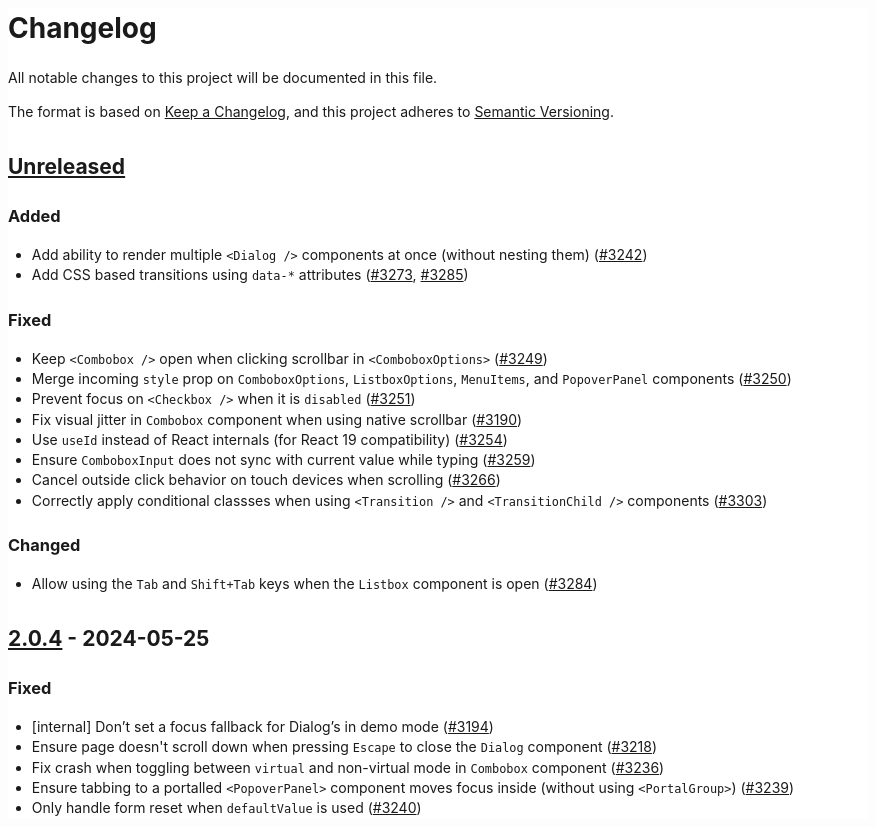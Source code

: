 # Changelog

All notable changes to this project will be documented in this file.

The format is based on [Keep a Changelog](https://keepachangelog.com/en/1.0.0/),
and this project adheres to [Semantic Versioning](https://semver.org/spec/v2.0.0.html).

## [Unreleased]

### Added

- Add ability to render multiple `<Dialog />` components at once (without nesting them) ([#3242](https://github.com/tailwindlabs/headlessui/pull/3242))
- Add CSS based transitions using `data-*` attributes ([#3273](https://github.com/tailwindlabs/headlessui/pull/3273), [#3285](https://github.com/tailwindlabs/headlessui/pull/3285))

### Fixed

- Keep `<Combobox />` open when clicking scrollbar in `<ComboboxOptions>` ([#3249](https://github.com/tailwindlabs/headlessui/pull/3249))
- Merge incoming `style` prop on `ComboboxOptions`, `ListboxOptions`, `MenuItems`, and `PopoverPanel` components ([#3250](https://github.com/tailwindlabs/headlessui/pull/3250))
- Prevent focus on `<Checkbox />` when it is `disabled` ([#3251](https://github.com/tailwindlabs/headlessui/pull/3251))
- Fix visual jitter in `Combobox` component when using native scrollbar ([#3190](https://github.com/tailwindlabs/headlessui/pull/3190))
- Use `useId` instead of React internals (for React 19 compatibility) ([#3254](https://github.com/tailwindlabs/headlessui/pull/3254))
- Ensure `ComboboxInput` does not sync with current value while typing ([#3259](https://github.com/tailwindlabs/headlessui/pull/3259))
- Cancel outside click behavior on touch devices when scrolling ([#3266](https://github.com/tailwindlabs/headlessui/pull/3266))
- Correctly apply conditional classses when using `<Transition />` and `<TransitionChild />` components ([#3303](https://github.com/tailwindlabs/headlessui/pull/3303))

### Changed

- Allow using the `Tab` and `Shift+Tab` keys when the `Listbox` component is open ([#3284](https://github.com/tailwindlabs/headlessui/pull/3284))

## [2.0.4] - 2024-05-25

### Fixed

- [internal] Don’t set a focus fallback for Dialog’s in demo mode ([#3194](https://github.com/tailwindlabs/headlessui/pull/3194))
- Ensure page doesn't scroll down when pressing `Escape` to close the `Dialog` component ([#3218](https://github.com/tailwindlabs/headlessui/pull/3218))
- Fix crash when toggling between `virtual` and non-virtual mode in `Combobox` component ([#3236](https://github.com/tailwindlabs/headlessui/pull/3236))
- Ensure tabbing to a portalled `<PopoverPanel>` component moves focus inside (without using `<PortalGroup>`) ([#3239](https://github.com/tailwindlabs/headlessui/pull/3239))
- Only handle form reset when `defaultValue` is used ([#3240](https://github.com/tailwindlabs/headlessui/pull/3240))


[unreleased]: https://github.com/tailwindlabs/headlessui/compare/@headlessui/react@v2.0.4...HEAD
[2.0.4]: https://github.com/tailwindlabs/headlessui/compare/@headlessui/react@v2.0.3...@headlessui/react@v2.0.4
[2.0.3]: https://github.com/tailwindlabs/headlessui/compare/@headlessui/react@v2.0.2...@headlessui/react@v2.0.3
[2.0.2]: https://github.com/tailwindlabs/headlessui/compare/@headlessui/react@v2.0.1...@headlessui/react@v2.0.2
[2.0.1]: https://github.com/tailwindlabs/headlessui/compare/@headlessui/react@v2.0.0...@headlessui/react@v2.0.1
[2.0.0]: https://github.com/tailwindlabs/headlessui/compare/@headlessui/react@v2.0.0-alpha.4...@headlessui/react@v2.0.0
[1.7.19]: https://github.com/tailwindlabs/headlessui/compare/@headlessui/react@v1.7.18...v1.7.19
[2.0.0-alpha.4]: https://github.com/tailwindlabs/headlessui/compare/@headlessui/react@v2.0.0-alpha.3...v2.0.0-alpha.4
[2.0.0-alpha.3]: https://github.com/tailwindlabs/headlessui/compare/@headlessui/react@v2.0.0-alpha.2...v2.0.0-alpha.3
[2.0.0-alpha.2]: https://github.com/tailwindlabs/headlessui/compare/@headlessui/react@v2.0.0-alpha.1...v2.0.0-alpha.2
[2.0.0-alpha.1]: https://github.com/tailwindlabs/headlessui/compare/@headlessui/react@v1.7.18...v2.0.0-alpha.1
[1.7.18]: https://github.com/tailwindlabs/headlessui/compare/@headlessui/react@v1.7.17...v1.7.18
[1.7.17]: https://github.com/tailwindlabs/headlessui/compare/@headlessui/react@v1.7.16...v1.7.17
[1.7.16]: https://github.com/tailwindlabs/headlessui/compare/@headlessui/react@v1.7.15...@headlessui/react@v1.7.16
[1.7.15]: https://github.com/tailwindlabs/headlessui/compare/@headlessui/react@v1.7.14...@headlessui/react@v1.7.15
[1.7.14]: https://github.com/tailwindlabs/headlessui/compare/@headlessui/react@v1.7.13...@headlessui/react@v1.7.14
[1.7.13]: https://github.com/tailwindlabs/headlessui/compare/@headlessui/react@v1.7.12...@headlessui/react@v1.7.13
[1.7.12]: https://github.com/tailwindlabs/headlessui/compare/@headlessui/react@v1.7.11...@headlessui/react@v1.7.12
[1.7.11]: https://github.com/tailwindlabs/headlessui/compare/@headlessui/react@v1.7.10...@headlessui/react@v1.7.11
[1.7.10]: https://github.com/tailwindlabs/headlessui/compare/@headlessui/react@v1.7.9...@headlessui/react@v1.7.10
[1.7.9]: https://github.com/tailwindlabs/headlessui/compare/@headlessui/react@v1.7.8...@headlessui/react@v1.7.9
[1.7.8]: https://github.com/tailwindlabs/headlessui/compare/@headlessui/react@v1.7.7...@headlessui/react@v1.7.8
[1.7.7]: https://github.com/tailwindlabs/headlessui/compare/@headlessui/react@v1.7.6...@headlessui/react@v1.7.7
[1.7.6]: https://github.com/tailwindlabs/headlessui/compare/@headlessui/react@v1.7.5...@headlessui/react@v1.7.6
[1.7.5]: https://github.com/tailwindlabs/headlessui/compare/@headlessui/react@v1.7.4...@headlessui/react@v1.7.5
[1.7.4]: https://github.com/tailwindlabs/headlessui/compare/@headlessui/react@v1.7.3...@headlessui/react@v1.7.4
[1.7.3]: https://github.com/tailwindlabs/headlessui/compare/@headlessui/react@v1.7.2...@headlessui/react@v1.7.3
[1.7.2]: https://github.com/tailwindlabs/headlessui/compare/@headlessui/react@v1.7.1...@headlessui/react@v1.7.2
[1.7.1]: https://github.com/tailwindlabs/headlessui/compare/@headlessui/react@v1.7.0...@headlessui/react@v1.7.1
[1.7.0]: https://github.com/tailwindlabs/headlessui/compare/@headlessui/react@v1.6.6...@headlessui/react@v1.7.0
[1.6.6]: https://github.com/tailwindlabs/headlessui/compare/@headlessui/react@v1.6.5...@headlessui/react@v1.6.6
[1.6.5]: https://github.com/tailwindlabs/headlessui/compare/@headlessui/react@v1.6.4...@headlessui/react@v1.6.5
[1.6.4]: https://github.com/tailwindlabs/headlessui/compare/@headlessui/react@v1.6.3...@headlessui/react@v1.6.4
[1.6.3]: https://github.com/tailwindlabs/headlessui/compare/@headlessui/react@v1.6.2...@headlessui/react@v1.6.3
[1.6.2]: https://github.com/tailwindlabs/headlessui/compare/@headlessui/react@v1.6.1...@headlessui/react@v1.6.2
[1.6.1]: https://github.com/tailwindlabs/headlessui/compare/@headlessui/react@v1.6.0...@headlessui/react@v1.6.1
[1.6.0]: https://github.com/tailwindlabs/headlessui/compare/@headlessui/react@v1.5.0...@headlessui/react@v1.6.0
[1.5.0]: https://github.com/tailwindlabs/headlessui/compare/@headlessui/react@v1.4.3...@headlessui/react@v1.5.0
[1.4.3]: https://github.com/tailwindlabs/headlessui/compare/@headlessui/react@v1.4.2...@headlessui/react@v1.4.3
[1.4.2]: https://github.com/tailwindlabs/headlessui/compare/@headlessui/react@v1.4.1...@headlessui/react@v1.4.2
[1.4.1]: https://github.com/tailwindlabs/headlessui/compare/@headlessui/react@v1.4.0...@headlessui/react@v1.4.1
[1.4.0]: https://github.com/tailwindlabs/headlessui/compare/@headlessui/react@v1.3.0...@headlessui/react@v1.4.0
[1.3.0]: https://github.com/tailwindlabs/headlessui/compare/@headlessui/react@v1.2.0...@headlessui/react@v1.3.0
[1.2.0]: https://github.com/tailwindlabs/headlessui/compare/@headlessui/react@v1.1.1...@headlessui/react@v1.2.0
[1.1.1]: https://github.com/tailwindlabs/headlessui/compare/@headlessui/react@v1.1.0...@headlessui/react@v1.1.1
[1.1.0]: https://github.com/tailwindlabs/headlessui/compare/@headlessui/react@v1.0.0...@headlessui/react@v1.1.0
[1.0.0]: https://github.com/tailwindlabs/headlessui/compare/@headlessui/react@v0.3.2...@headlessui/react@v1.0.0
[0.3.2]: https://github.com/tailwindlabs/headlessui/compare/@headlessui/react@v0.3.1...@headlessui/react@v0.3.2
[0.3.1]: https://github.com/tailwindlabs/headlessui/compare/@headlessui/react@v0.3.0...@headlessui/react@v0.3.1
[0.3.0]: https://github.com/tailwindlabs/headlessui/compare/@headlessui/react@v0.2.0...@headlessui/react@v0.3.0
[0.2.0]: https://github.com/tailwindlabs/headlessui/compare/@headlessui/react@v0.1.3...@headlessui/react@v0.2.0
[0.1.3]: https://github.com/tailwindlabs/headlessui/compare/@headlessui/react@v0.1.2...@headlessui/react@v0.1.3
[0.1.2]: https://github.com/tailwindlabs/headlessui/compare/@headlessui/react@v0.1.1...@headlessui/react@v0.1.2
[0.1.1]: https://github.com/tailwindlabs/headlessui/releases/tag/@headlessui/react@v0.1.1